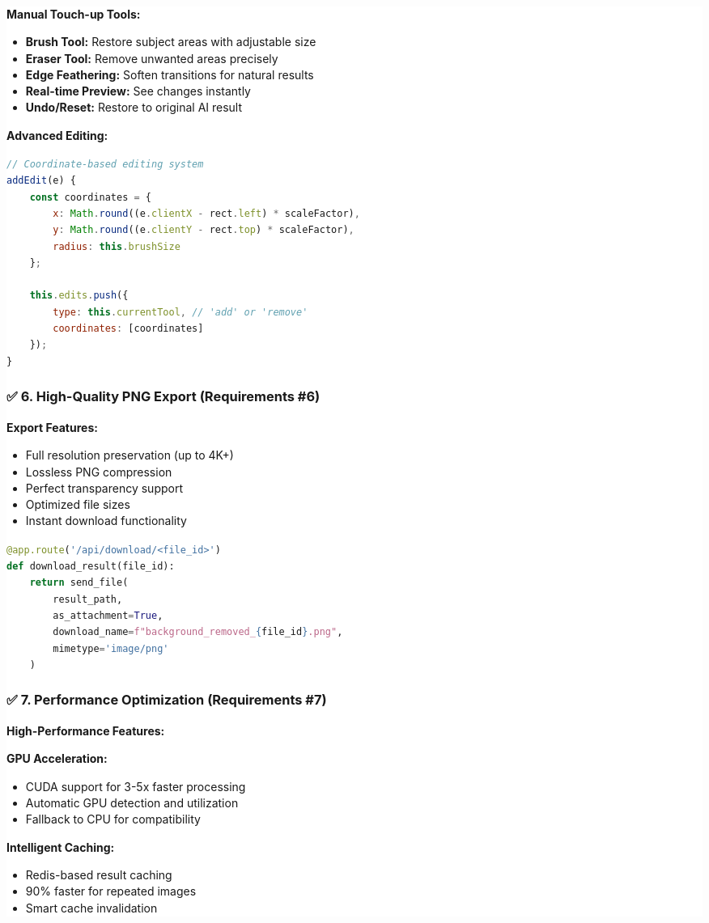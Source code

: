 **Manual Touch-up Tools:**
- **Brush Tool:** Restore subject areas with adjustable size
- **Eraser Tool:** Remove unwanted areas precisely
- **Edge Feathering:** Soften transitions for natural results
- **Real-time Preview:** See changes instantly
- **Undo/Reset:** Restore to original AI result

**Advanced Editing:**
```javascript
// Coordinate-based editing system
addEdit(e) {
    const coordinates = {
        x: Math.round((e.clientX - rect.left) * scaleFactor),
        y: Math.round((e.clientY - rect.top) * scaleFactor),
        radius: this.brushSize
    };
    
    this.edits.push({
        type: this.currentTool, // 'add' or 'remove'
        coordinates: [coordinates]
    });
}
```

### ✅ **6. High-Quality PNG Export** (Requirements #6)

**Export Features:**
- Full resolution preservation (up to 4K+)
- Lossless PNG compression
- Perfect transparency support
- Optimized file sizes
- Instant download functionality

```python
@app.route('/api/download/<file_id>')
def download_result(file_id):
    return send_file(
        result_path,
        as_attachment=True,
        download_name=f"background_removed_{file_id}.png",
        mimetype='image/png'
    )
```

### ✅ **7. Performance Optimization** (Requirements #7)

**High-Performance Features:**

**GPU Acceleration:**
- CUDA support for 3-5x faster processing
- Automatic GPU detection and utilization
- Fallback to CPU for compatibility

**Intelligent Caching:**
- Redis-based result caching
- 90% faster for repeated images
- Smart cache invalidation
